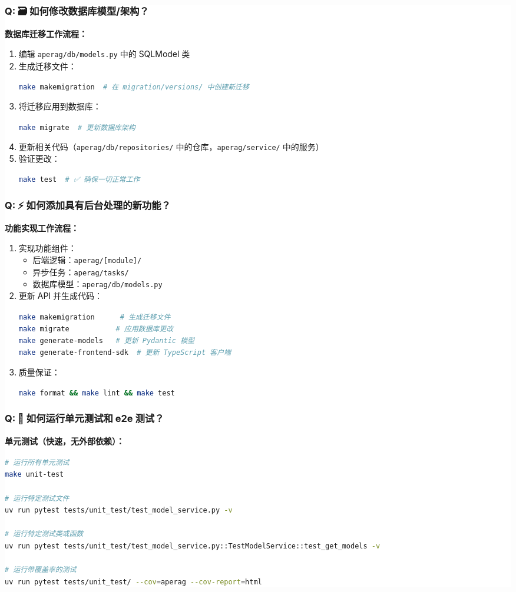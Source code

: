 ### Q: 🗃️ 如何修改数据库模型/架构？

**数据库迁移工作流程：**

1. 编辑 `aperag/db/models.py` 中的 SQLModel 类
2. 生成迁移文件：
   ```bash
   make makemigration  # 在 migration/versions/ 中创建新迁移
   ```
3. 将迁移应用到数据库：
   ```bash
   make migrate  # 更新数据库架构
   ```
4. 更新相关代码（`aperag/db/repositories/` 中的仓库，`aperag/service/` 中的服务）
5. 验证更改：
   ```bash
   make test  # ✅ 确保一切正常工作
   ```

### Q: ⚡ 如何添加具有后台处理的新功能？

**功能实现工作流程：**

1. 实现功能组件：
   - 后端逻辑：`aperag/[module]/`
   - 异步任务：`aperag/tasks/`
   - 数据库模型：`aperag/db/models.py`
2. 更新 API 并生成代码：
   ```bash
   make makemigration      # 生成迁移文件
   make migrate           # 应用数据库更改
   make generate-models   # 更新 Pydantic 模型
   make generate-frontend-sdk  # 更新 TypeScript 客户端
   ```
3. 质量保证：
   ```bash
   make format && make lint && make test
   ```

### Q: 🧪 如何运行单元测试和 e2e 测试？

**单元测试（快速，无外部依赖）：**

```bash
# 运行所有单元测试
make unit-test

# 运行特定测试文件
uv run pytest tests/unit_test/test_model_service.py -v

# 运行特定测试类或函数
uv run pytest tests/unit_test/test_model_service.py::TestModelService::test_get_models -v

# 运行带覆盖率的测试
uv run pytest tests/unit_test/ --cov=aperag --cov-report=html
```
